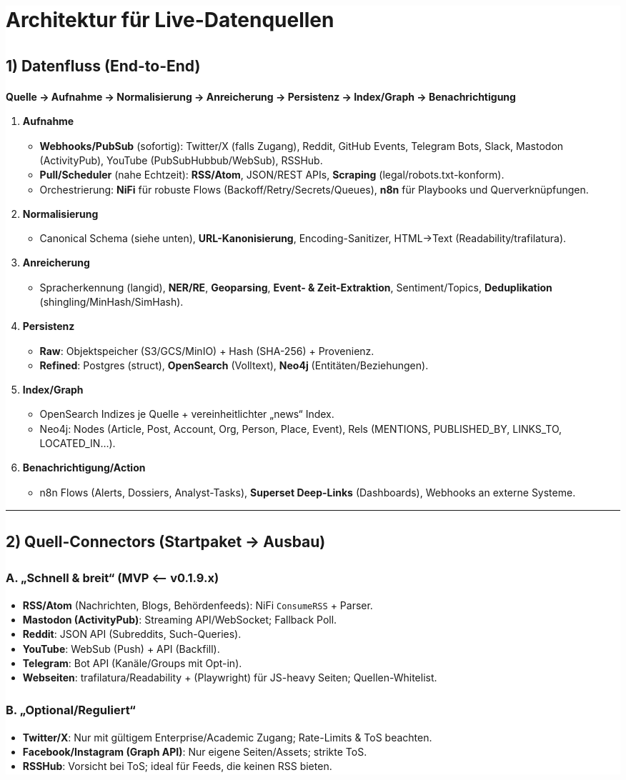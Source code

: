 # Architektur für Live-Datenquellen

## 1) Datenfluss (End-to-End)

**Quelle → Aufnahme → Normalisierung → Anreicherung → Persistenz → Index/Graph → Benachrichtigung**

1. **Aufnahme**
   - **Webhooks/PubSub** (sofortig): Twitter/X (falls Zugang), Reddit, GitHub Events, Telegram Bots, Slack, Mastodon (ActivityPub), YouTube (PubSubHubbub/WebSub), RSSHub.
   - **Pull/Scheduler** (nahe Echtzeit): **RSS/Atom**, JSON/REST APIs, **Scraping** (legal/robots.txt-konform).
   - Orchestrierung: **NiFi** für robuste Flows (Backoff/Retry/Secrets/Queues), **n8n** für Playbooks und Querverknüpfungen.

2. **Normalisierung**
   - Canonical Schema (siehe unten), **URL-Kanonisierung**, Encoding-Sanitizer, HTML→Text (Readability/trafilatura).

3. **Anreicherung**
   - Sprach­erkennung (langid), **NER/RE**, **Geoparsing**, **Event- & Zeit-Extraktion**, Sentiment/Topics, **Deduplikation** (shingling/MinHash/SimHash).

4. **Persistenz**
   - **Raw**: Objektspeicher (S3/GCS/MinIO) + Hash (SHA-256) + Provenienz.
   - **Refined**: Postgres (struct), **OpenSearch** (Volltext), **Neo4j** (Entitäten/Beziehungen).

5. **Index/Graph**
   - OpenSearch Indizes je Quelle + vereinheitlichter „news“ Index.
   - Neo4j: Nodes (Article, Post, Account, Org, Person, Place, Event), Rels (MENTIONS, PUBLISHED_BY, LINKS_TO, LOCATED_IN…).

6. **Benachrichtigung/Action**
   - n8n Flows (Alerts, Dossiers, Analyst-Tasks), **Superset Deep-Links** (Dashboards), Webhooks an externe Systeme.

---

## 2) Quell-Connectors (Startpaket → Ausbau)

### A. „Schnell & breit“ (MVP <— v0.1.9.x)

- **RSS/Atom** (Nachrichten, Blogs, Behördenfeeds): NiFi `ConsumeRSS` + Parser.
- **Mastodon (ActivityPub)**: Streaming API/WebSocket; Fallback Poll.
- **Reddit**: JSON API (Subreddits, Such-Queries).
- **YouTube**: WebSub (Push) + API (Backfill).
- **Telegram**: Bot API (Kanäle/Groups mit Opt-in).
- **Webseiten**: trafilatura/Readability + (Playwright) für JS-heavy Seiten; Quellen-Whitelist.

### B. „Optional/Reguliert“

- **Twitter/X**: Nur mit gültigem Enterprise/Academic Zugang; Rate-Limits & ToS beachten.
- **Facebook/Instagram (Graph API)**: Nur eigene Seiten/Assets; strikte ToS.
- **RSSHub**: Vorsicht bei ToS; ideal für Feeds, die keinen RSS bieten.
